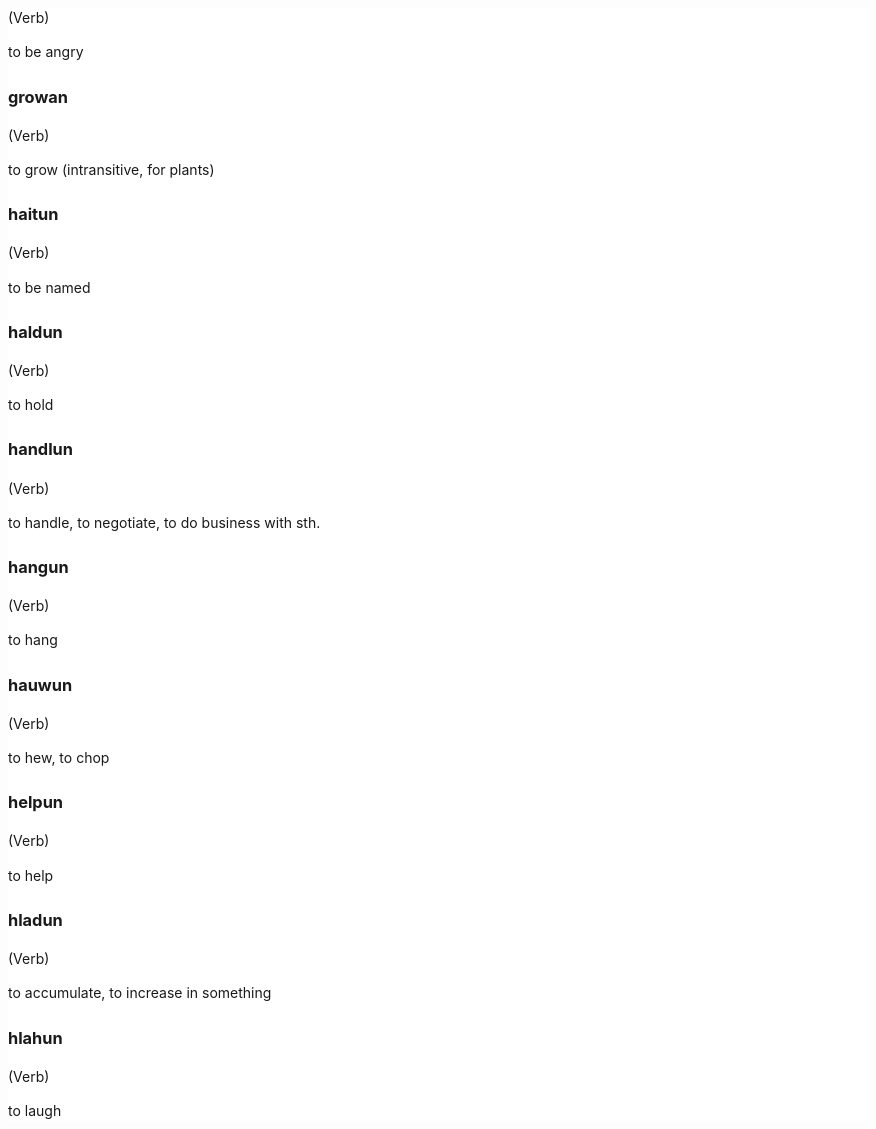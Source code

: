 (Verb)

to be angry

### growan

(Verb)

to grow (intransitive, for plants)

### haitun

(Verb)

to be named

### haldun

(Verb)

to hold

### handlun

(Verb)

to handle, to negotiate, to do business with sth.

### hangun

(Verb)

to hang

### hauwun

(Verb)

to hew, to chop

### helpun

(Verb)

to help

### hladun

(Verb)

to accumulate, to increase in something

### hlahun

(Verb)

to laugh

